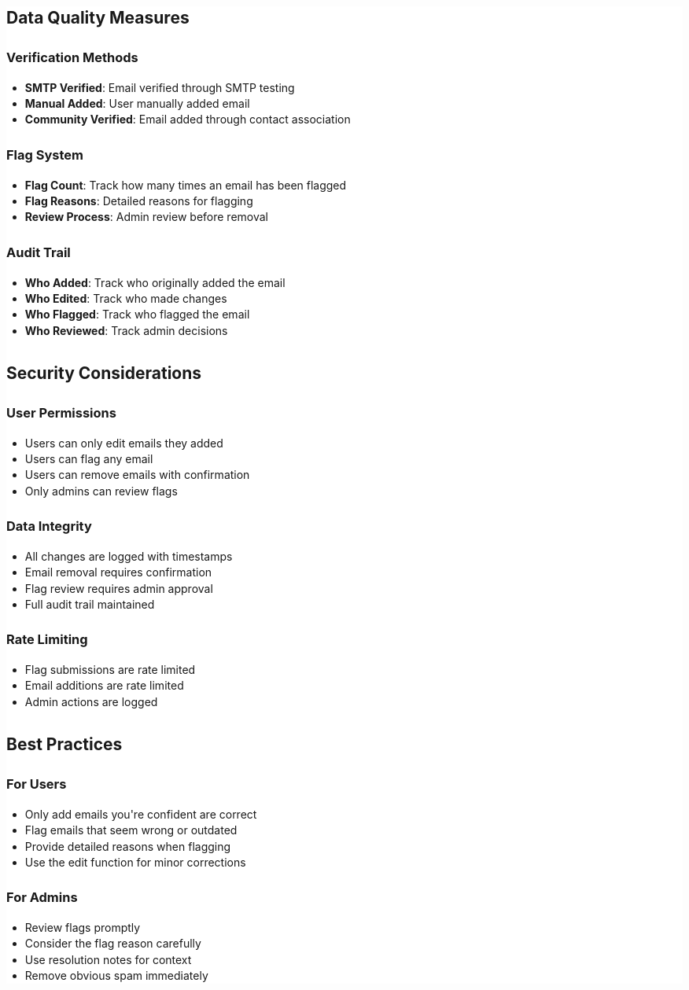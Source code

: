 ## Data Quality Measures

### Verification Methods
- **SMTP Verified**: Email verified through SMTP testing
- **Manual Added**: User manually added email
- **Community Verified**: Email added through contact association

### Flag System
- **Flag Count**: Track how many times an email has been flagged
- **Flag Reasons**: Detailed reasons for flagging
- **Review Process**: Admin review before removal

### Audit Trail
- **Who Added**: Track who originally added the email
- **Who Edited**: Track who made changes
- **Who Flagged**: Track who flagged the email
- **Who Reviewed**: Track admin decisions

## Security Considerations

### User Permissions
- Users can only edit emails they added
- Users can flag any email
- Users can remove emails with confirmation
- Only admins can review flags

### Data Integrity
- All changes are logged with timestamps
- Email removal requires confirmation
- Flag review requires admin approval
- Full audit trail maintained

### Rate Limiting
- Flag submissions are rate limited
- Email additions are rate limited
- Admin actions are logged

## Best Practices

### For Users
- Only add emails you're confident are correct
- Flag emails that seem wrong or outdated
- Provide detailed reasons when flagging
- Use the edit function for minor corrections

### For Admins
- Review flags promptly
- Consider the flag reason carefully
- Use resolution notes for context
- Remove obvious spam immediately
